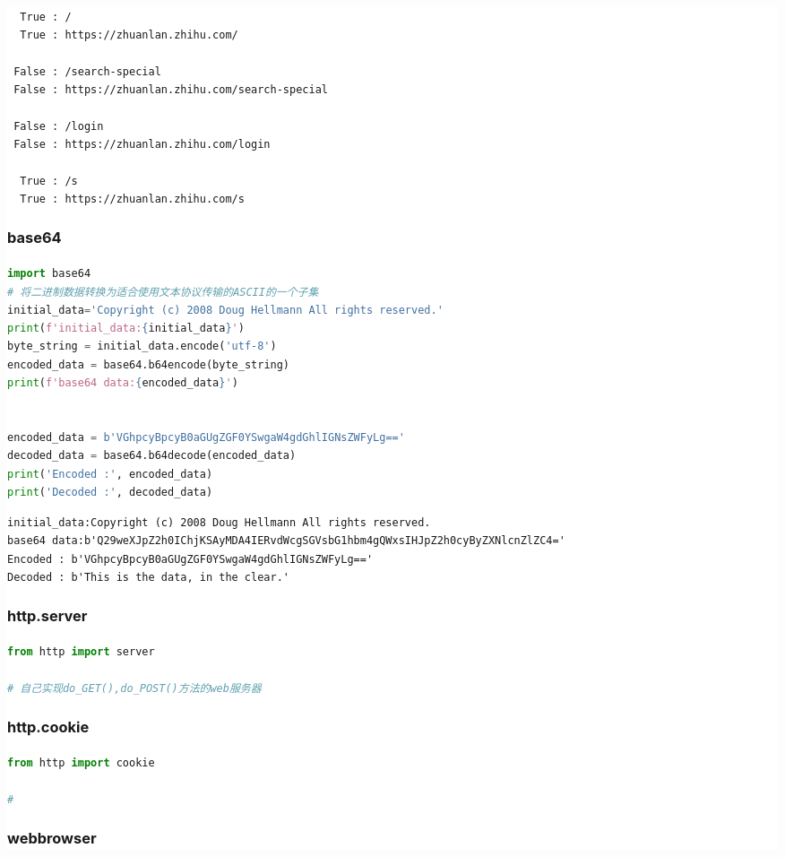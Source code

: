       True : /
      True : https://zhuanlan.zhihu.com/
    
     False : /search-special
     False : https://zhuanlan.zhihu.com/search-special
    
     False : /login
     False : https://zhuanlan.zhihu.com/login
    
      True : /s
      True : https://zhuanlan.zhihu.com/s
    
    

### base64


```python
import base64
# 将二进制数据转换为适合使用文本协议传输的ASCII的一个子集
initial_data='Copyright (c) 2008 Doug Hellmann All rights reserved.'
print(f'initial_data:{initial_data}')
byte_string = initial_data.encode('utf-8')
encoded_data = base64.b64encode(byte_string)
print(f'base64 data:{encoded_data}')


encoded_data = b'VGhpcyBpcyB0aGUgZGF0YSwgaW4gdGhlIGNsZWFyLg=='
decoded_data = base64.b64decode(encoded_data)
print('Encoded :', encoded_data)
print('Decoded :', decoded_data)
```

    initial_data:Copyright (c) 2008 Doug Hellmann All rights reserved.
    base64 data:b'Q29weXJpZ2h0IChjKSAyMDA4IERvdWcgSGVsbG1hbm4gQWxsIHJpZ2h0cyByZXNlcnZlZC4='
    Encoded : b'VGhpcyBpcyB0aGUgZGF0YSwgaW4gdGhlIGNsZWFyLg=='
    Decoded : b'This is the data, in the clear.'
    

### http.server


```python
from http import server

# 自己实现do_GET(),do_POST()方法的web服务器
```

### http.cookie


```python
from http import cookie

# 
```

### webbrowser
